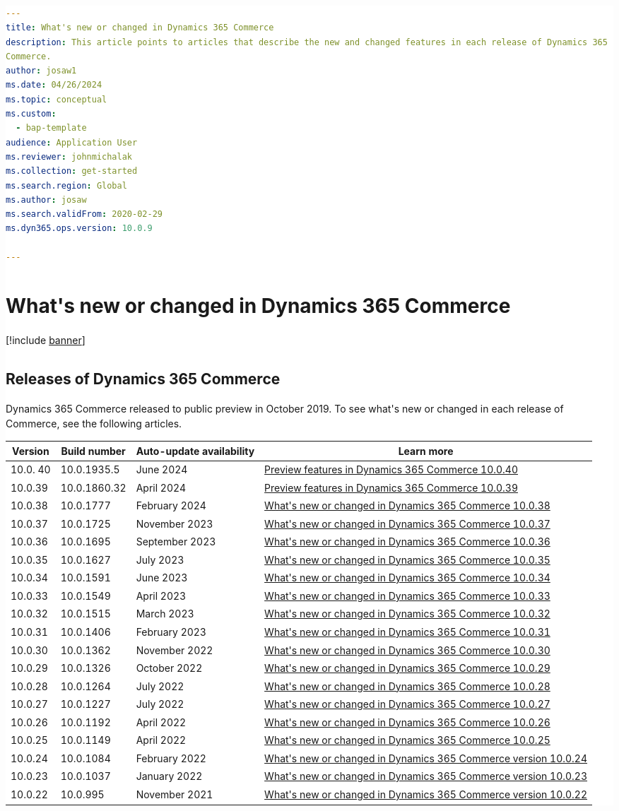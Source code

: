 ```yaml
---
title: What's new or changed in Dynamics 365 Commerce 
description: This article points to articles that describe the new and changed features in each release of Dynamics 365 Commerce.
author: josaw1
ms.date: 04/26/2024
ms.topic: conceptual
ms.custom: 
  - bap-template
audience: Application User
ms.reviewer: johnmichalak
ms.collection: get-started
ms.search.region: Global
ms.author: josaw
ms.search.validFrom: 2020-02-29
ms.dyn365.ops.version: 10.0.9

---
```

# What's new or changed in Dynamics 365 Commerce 

[!include [banner](../includes/banner.md)]

## Releases of Dynamics 365 Commerce
Dynamics 365 Commerce released to public preview in October 2019. To see what's new or changed in each release of Commerce, see the following articles.

| Version | Build number | Auto-update availability | Learn more |
|---------|--------------|--------------|-------------|
| 10.0. 40| 10.0.1935.5 | June 2024 | [Preview features in Dynamics 365 Commerce 10.0.40](whats-new-commerce-10-0-40.md) |
| 10.0.39 | 10.0.1860.32 | April 2024 | [Preview features in Dynamics 365 Commerce 10.0.39](whats-new-commerce-10-0-39.md) |
| 10.0.38 | 10.0.1777 | February 2024 | [What's new or changed in Dynamics 365 Commerce 10.0.38](whats-new-commerce-10-0-38.md) |
| 10.0.37 | 10.0.1725 | November 2023 | [What's new or changed in Dynamics 365 Commerce 10.0.37](whats-new-commerce-10-0-37.md) |
| 10.0.36 | 10.0.1695 | September 2023 | [What's new or changed in Dynamics 365 Commerce 10.0.36](whats-new-commerce-10-0-36.md) |
| 10.0.35 | 10.0.1627 | July 2023 | [What's new or changed in Dynamics 365 Commerce 10.0.35](whats-new-commerce-10-0-35.md) |
| 10.0.34 | 10.0.1591  | June 2023 | [What's new or changed in Dynamics 365 Commerce 10.0.34](whats-new-commerce-10-0-34.md) |
| 10.0.33 | 10.0.1549  | April 2023 | [What's new or changed in Dynamics 365 Commerce 10.0.33](whats-new-commerce-10-0-33.md) |
| 10.0.32 | 10.0.1515  | March 2023 | [What's new or changed in Dynamics 365 Commerce 10.0.32](whats-new-commerce-10-0-32.md) |
| 10.0.31 | 10.0.1406 | February 2023 | [What's new or changed in Dynamics 365 Commerce 10.0.31](whats-new-commerce-10-0-31.md) |
| 10.0.30 | 10.0.1362 | November 2022 | [What's new or changed in Dynamics 365 Commerce 10.0.30](whats-new-commerce-10-0-30.md) |
| 10.0.29 | 10.0.1326 | October 2022 | [What's new or changed in Dynamics 365 Commerce 10.0.29](whats-new-commerce-10-0-29.md) |
| 10.0.28 | 10.0.1264 | July 2022 | [What's new or changed in Dynamics 365 Commerce 10.0.28](whats-new-commerce-10-0-28.md) |
| 10.0.27 | 10.0.1227 | July 2022 | [What's new or changed in Dynamics 365 Commerce 10.0.27](whats-new-commerce-10-0-27.md) |
| 10.0.26 | 10.0.1192 | April 2022 | [What's new or changed in Dynamics 365 Commerce 10.0.26](whats-new-commerce-10-0-26.md) |
| 10.0.25 | 10.0.1149 | April 2022 | [What's new or changed in Dynamics 365 Commerce 10.0.25](whats-new-commerce-10-0-25.md) |
| 10.0.24 |   10.0.1084     | February 2022 | [What's new or changed in Dynamics 365 Commerce version 10.0.24](whats-new-commerce-10-0-24.md) |
| 10.0.23 |   10.0.1037     | January 2022 | [What's new or changed in Dynamics 365 Commerce version 10.0.23](whats-new-commerce-10-0-23.md) |
| 10.0.22 |   10.0.995     | November 2021 | [What's new or changed in Dynamics 365 Commerce version 10.0.22](whats-new-commerce-10-0-22.md) |